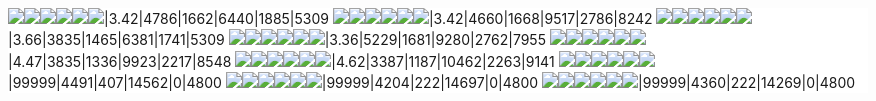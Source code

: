 ![](/item/3156.png)![](/item/6035.png)![](/item/3072.png)![](/item/3036.png)![](/item/3091.png)![](/item/3142.png)|3.42|4786|1662|6440|1885|5309
![](/item/3156.png)![](/item/3026.png)![](/item/3091.png)![](/item/3036.png)![](/item/3072.png)![](/item/6692.png)|3.42|4660|1668|9517|2786|8242
![](/item/3156.png)![](/item/3036.png)![](/item/3091.png)![](/item/3139.png)![](/item/3072.png)![](/item/6631.png)|3.66|3835|1465|6381|1741|5309
![](/item/3156.png)![](/item/3026.png)![](/item/3036.png)![](/item/3139.png)![](/item/3142.png)![](/item/3072.png)|3.36|5229|1681|9280|2762|7955
![](/item/3156.png)![](/item/3026.png)![](/item/3036.png)![](/item/3072.png)![](/item/3139.png)![](/item/3078.png)|4.47|3835|1336|9923|2217|8548
![](/item/3156.png)![](/item/6035.png)![](/item/3026.png)![](/item/3036.png)![](/item/3072.png)![](/item/3078.png)|4.62|3387|1187|10462|2263|9141
![](/item/3156.png)![](/item/3072.png)![](/item/3036.png)![](/item/3153.png)![](/item/6691.png)![](/item/3095.png)|99999|4491|407|14562|0|4800
![](/item/3156.png)![](/item/3072.png)![](/item/3036.png)![](/item/3153.png)![](/item/6691.png)![](/item/3091.png)|99999|4204|222|14697|0|4800
![](/item/3156.png)![](/item/3072.png)![](/item/3036.png)![](/item/3153.png)![](/item/6691.png)![](/item/3139.png)|99999|4360|222|14269|0|4800




























































